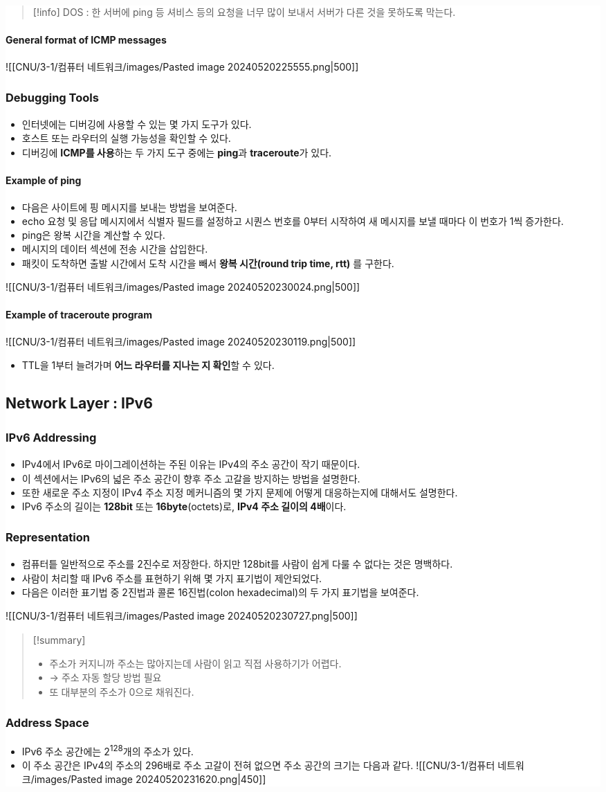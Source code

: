 > [!info]
> DOS : 한 서버에 ping 등 셔비스 등의 요청을 너무 많이 보내서 서버가 다른 것을 못하도록 막는다.


#### General format of ICMP messages
![[CNU/3-1/컴퓨터 네트워크/images/Pasted image 20240520225555.png|500]]


### Debugging Tools
- 인터넷에는 디버깅에 사용할 수 있는 몇 가지 도구가 있다.
- 호스트 또는 라우터의 실행 가능성을 확인할 수 있다.
- 디버깅에 **ICMP를 사용**하는 두 가지 도구 중에는 **ping**과 **traceroute**가 있다.


#### Example of ping
- 다음은 사이트에 핑 메시지를 보내는 방법을 보여준다.
- echo 요청 및 응답 메시지에서 식별자 필드를 설정하고 시퀀스 번호를 0부터 시작하여 새 메시지를 보낼 때마다 이 번호가 1씩 증가한다.
- ping은 왕복 시간을 계산할 수 있다.
- 메시지의 데이터 섹션에 전송 시간을 삽입한다.
- 패킷이 도착하면 출발 시간에서 도착 시간을 빼서 **왕복 시간(round trip time, rtt)** 를 구한다.

![[CNU/3-1/컴퓨터 네트워크/images/Pasted image 20240520230024.png|500]]


#### Example of traceroute program
![[CNU/3-1/컴퓨터 네트워크/images/Pasted image 20240520230119.png|500]]

- TTL을 1부터 늘려가며 **어느 라우터를 지나는 지 확인**할 수 있다.


## Network Layer : IPv6
### IPv6 Addressing
- IPv4에서 IPv6로 마이그레이션하는 주된 이유는 IPv4의 주소 공간이 작기 때문이다.
- 이 섹션에서는 IPv6의 넓은 주소 공간이 향후 주소 고갈을 방지하는 방법을 설명한다.
- 또한 새로운 주소 지정이 IPv4 주소 지정 메커니즘의 몇 가지 문제에 어떻게 대응하는지에 대해서도 설명한다.
- IPv6 주소의 길이는 **128bit** 또는 **16byte**(octets)로, **IPv4 주소 길이의 4배**이다.


### Representation
- 컴퓨터틑 일반적으로 주소를 2진수로 저장한다. 하지만 128bit를 사람이 쉽게 다룰 수 없다는 것은 명백하다.
- 사람이 처리할 때 IPv6 주소를 표현하기 위해 몇 가지 표기법이 제안되었다.
- 다음은 이러한 표기법 중 2진법과 콜론 16진법(colon hexadecimal)의 두 가지 표기법을 보여준다.

![[CNU/3-1/컴퓨터 네트워크/images/Pasted image 20240520230727.png|500]]

> [!summary]
> - 주소가 커지니까 주소는 많아지는데 사람이 읽고 직접 사용하기가 어렵다.
> - → 주소 자동 할당 방법 필요
> - 또 대부분의 주소가 0으로 채워진다.


### Address Space
- IPv6 주소 공간에는 $2^{128}$개의 주소가 있다.
- 이 주소 공간은 IPv4의 주소의 296배로 주소 고갈이 전혀 없으면 주소 공간의 크기는 다음과 같다.
![[CNU/3-1/컴퓨터 네트워크/images/Pasted image 20240520231620.png|450]]
